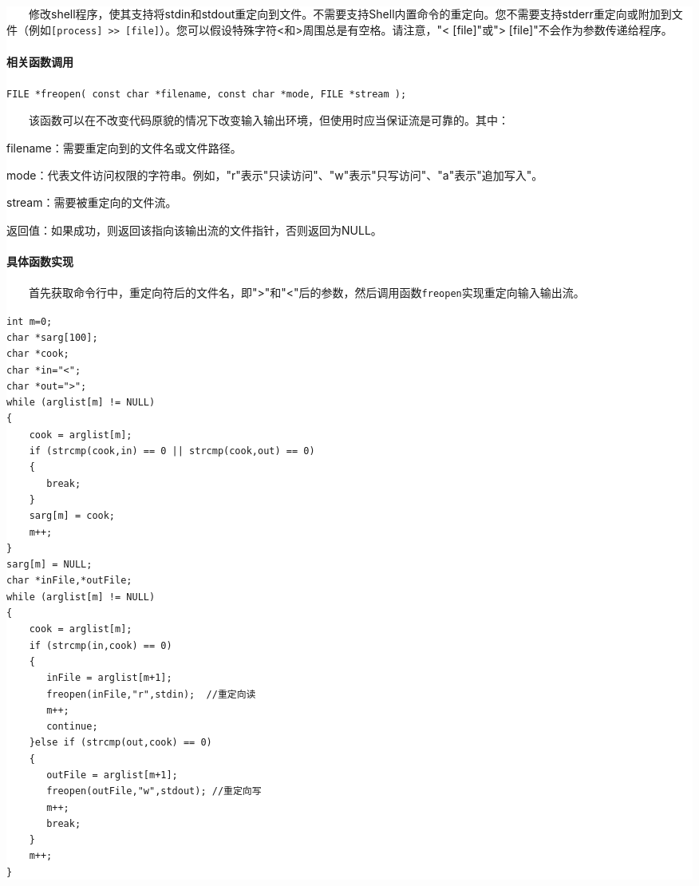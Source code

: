 &emsp;&emsp;修改shell程序，使其支持将stdin和stdout重定向到文件。不需要支持Shell内置命令的重定向。您不需要支持stderr重定向或附加到文件（例如`[process] >> [file]`）。您可以假设特殊字符<和>周围总是有空格。请注意，"< [file]"或"> [file]"不会作为参数传递给程序。
#### **相关函数调用**
```
FILE *freopen( const char *filename, const char *mode, FILE *stream );
```
&emsp;&emsp;该函数可以在不改变代码原貌的情况下改变输入输出环境，但使用时应当保证流是可靠的。其中：

filename：需要重定向到的文件名或文件路径。

mode：代表文件访问权限的字符串。例如，"r"表示"只读访问"、"w"表示"只写访问"、"a"表示"追加写入"。

stream：需要被重定向的文件流。

返回值：如果成功，则返回该指向该输出流的文件指针，否则返回为NULL。
#### **具体函数实现**
&emsp;&emsp;首先获取命令行中，重定向符后的文件名，即">"和"<"后的参数，然后调用函数`freopen`实现重定向输入输出流。
```
int m=0;
char *sarg[100];
char *cook;
char *in="<";
char *out=">";
while (arglist[m] != NULL)
{
    cook = arglist[m];
    if (strcmp(cook,in) == 0 || strcmp(cook,out) == 0)
    {
       break;
    }
    sarg[m] = cook;
    m++;
}
sarg[m] = NULL;
char *inFile,*outFile;
while (arglist[m] != NULL)
{
    cook = arglist[m];
    if (strcmp(in,cook) == 0)
    {
       inFile = arglist[m+1];
       freopen(inFile,"r",stdin);  //重定向读
       m++;
       continue;
    }else if (strcmp(out,cook) == 0)
    {
       outFile = arglist[m+1];
       freopen(outFile,"w",stdout); //重定向写
       m++;
       break;
    }
    m++;
}
```
